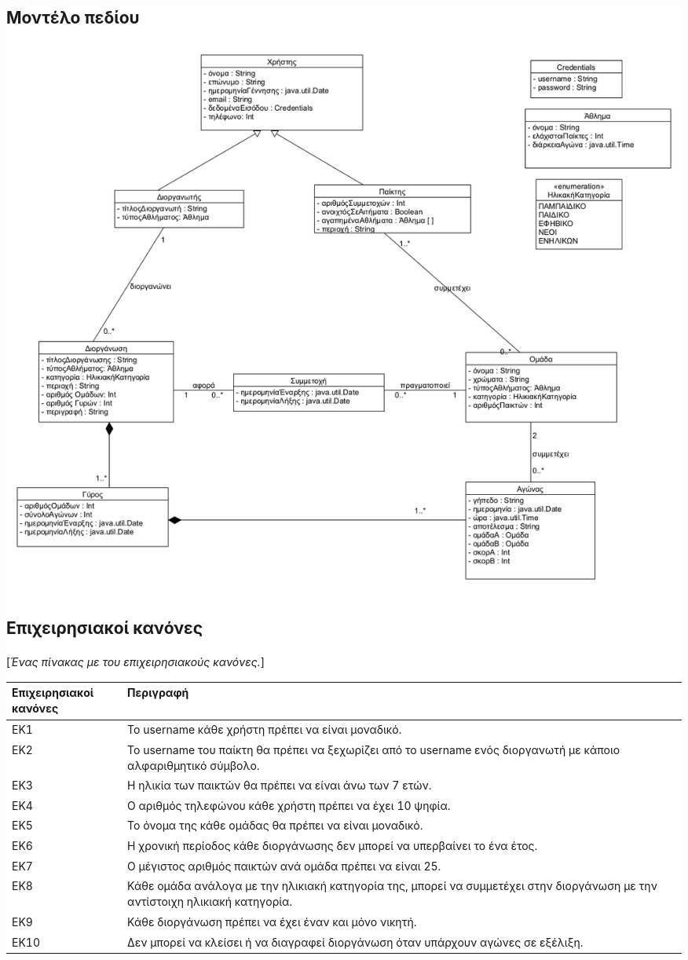 ## Μοντέλο πεδίου

![Μοντέλο πεδίου](uml/requirements/domain_model_diagram.png)




## <a id="business-rules"></a>Επιχειρησιακοί κανόνες

\[*Ένας πίνακας με του επιχειρησιακούς κανόνες.*\]

| Επιχειρησιακοί κανόνες | Περιγραφή |
| :----------------------| :---------|
| ΕΚ1 | Το username κάθε χρήστη πρέπει να είναι μοναδικό. 
| ΕΚ2 | Το username του παίκτη θα πρέπει να ξεχωρίζει από το username ενός διοργανωτή με κάποιο αλφαριθμητικό σύμβολο.
| ΕΚ3 | Η ηλικία των παικτών θα πρέπει να είναι άνω των 7 ετών.
| ΕΚ4 | Ο αριθμός τηλεφώνου κάθε χρήστη πρέπει να έχει 10 ψηφία.
| ΕΚ5 | Το όνομα της κάθε ομάδας θα πρέπει να είναι μοναδικό.
| ΕΚ6 | Η χρονική περίοδος κάθε διοργάνωσης δεν μπορεί να υπερβαίνει το ένα έτος.
| ΕΚ7 | Ο μέγιστος αριθμός παικτών ανά ομάδα πρέπει να είναι 25.
| ΕΚ8 | Κάθε ομάδα ανάλογα με την ηλικιακή κατηγορία της, μπορεί να συμμετέχει στην διοργάνωση με την αντίστοιχη ηλικιακή κατηγορία.
| ΕΚ9 | Κάθε διοργάνωση πρέπει να έχει έναν και μόνο νικητή.
| ΕΚ10 | Δεν μπορεί να κλείσει ή να διαγραφεί διοργάνωση όταν υπάρχουν αγώνες σε εξέλιξη.